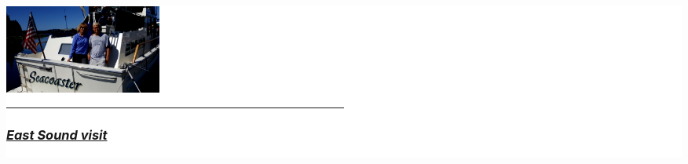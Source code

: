 <TD><a href="https://raw.githubusercontent.com/Rkayak/pratt/images/2018/jane_n_tom_2.jpg" rel="lightbox[2018trip]" title="Tom and Jane were very helpful when we came in to the dock, catching lines and manhandling the boat over to the dock, against the wind. Quick work and many hands saves the day."><img src="https://raw.githubusercontent.com/Rkayak/pratt/images/2018/jane_n_tom_2.jpg" alt="Tom and Jane were very helpful when we came in to the dock, catching lines and manhandling the boat over to the dock, against the wind. Quick work and many hands saves the day." height="110px" /></a></TD>
</TR>
</table><hr align="center" width="50%" />


<div onclick="document.getElementById('bio_14').style.display = document.getElementById('bio_14').style.display == 'none' ? 'block' : 'none';">
<u><i><b><h3>East Sound visit</h3></b></i></u>
<div id="bio_14" style="display: none;">We decided to visit East Sound using the Transit bus, plus we needed to figure out why we were not able to upload our
website updates.  Bus ride was fun with a long ride all over Orcas Island. Turns out that the majority of the roads (all of them we think) are windy twisty-turny 
and very narrow. We were picked up at the West Sound Marina and rode over to the west side of Orcas with first destination, Deer Harbor. (At $5 a foot for dockage, not quite our price range.) 
We then rode back by West Sound Marina before continuing on to East Sound. We did not get off the bus at this point so that we could see the east side of the island, 
from land.  It was a longer (still very narrow and windy) ride to Rosario Resort and then on to Cascade Lake before turning around and heading back to East Sound.
At this point we got off the bus and went to the Brown Bear for java and a sticky bun. Next stop was a quick rest stop and then we had noticed a local computer 
store, Orcas Online, and stopped to share a computer challenge.  Very nice gentleman looked over the problem and then said the guy with the expertise had just stepped 
out to get a sandwich and would be back in 30 minutes, or less. We decided to do a little shopping and so we walked back over to the main grocery store that the Transit 
Bus had dropped us off in front of earlier.  Picked up everything we needed, except perisables and then tried to decide how to handle catching the bus at 1:30 pm or 
waiting for the expert to return from lunch and catch the 3:15 pm bus. Other problem was we had two BIG bags full to the top with groceries and Rebecca still had her 
computer bag as well. Executive decision, John on the bus and Rebecca catches the 3:15 pm bus.  Time sure flies when all of a sudden there are constraints!  Rick was 
very helpful at Orcas Online and then Rebecca went up to the library to finish uploading the data for the website that was ready. Oh, almost forgot. After leaving 
East Sound, the Transit Bus heads for the Ferry in Olga before turning around, again, and heading towards the west side of Orcas Island.  Next stop, West Maring 
Sound. Now, we are back on the boat and 'as happy as a clam at high water' or, in this case... two clams at high water!  Sure is good to be home.
</div>
</div>
<table cellpadding="2px">
<TR>